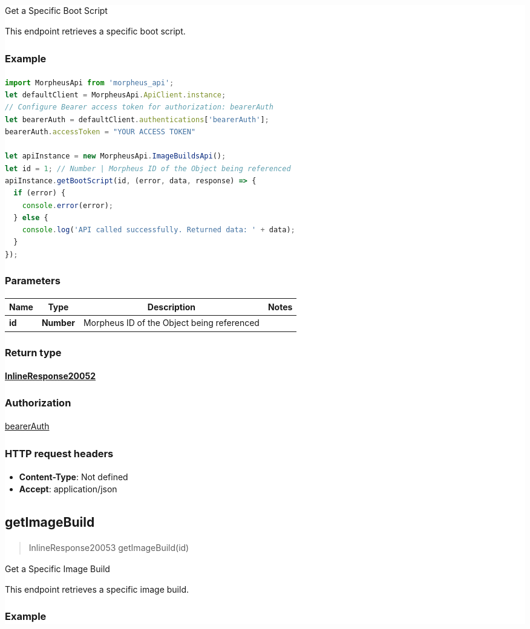 Get a Specific Boot Script

This endpoint retrieves a specific boot script.

### Example

```javascript
import MorpheusApi from 'morpheus_api';
let defaultClient = MorpheusApi.ApiClient.instance;
// Configure Bearer access token for authorization: bearerAuth
let bearerAuth = defaultClient.authentications['bearerAuth'];
bearerAuth.accessToken = "YOUR ACCESS TOKEN"

let apiInstance = new MorpheusApi.ImageBuildsApi();
let id = 1; // Number | Morpheus ID of the Object being referenced
apiInstance.getBootScript(id, (error, data, response) => {
  if (error) {
    console.error(error);
  } else {
    console.log('API called successfully. Returned data: ' + data);
  }
});
```

### Parameters


Name | Type | Description  | Notes
------------- | ------------- | ------------- | -------------
 **id** | **Number**| Morpheus ID of the Object being referenced | 

### Return type

[**InlineResponse20052**](InlineResponse20052.md)

### Authorization

[bearerAuth](../README.md#bearerAuth)

### HTTP request headers

- **Content-Type**: Not defined
- **Accept**: application/json


## getImageBuild

> InlineResponse20053 getImageBuild(id)

Get a Specific Image Build

This endpoint retrieves a specific image build.

### Example
